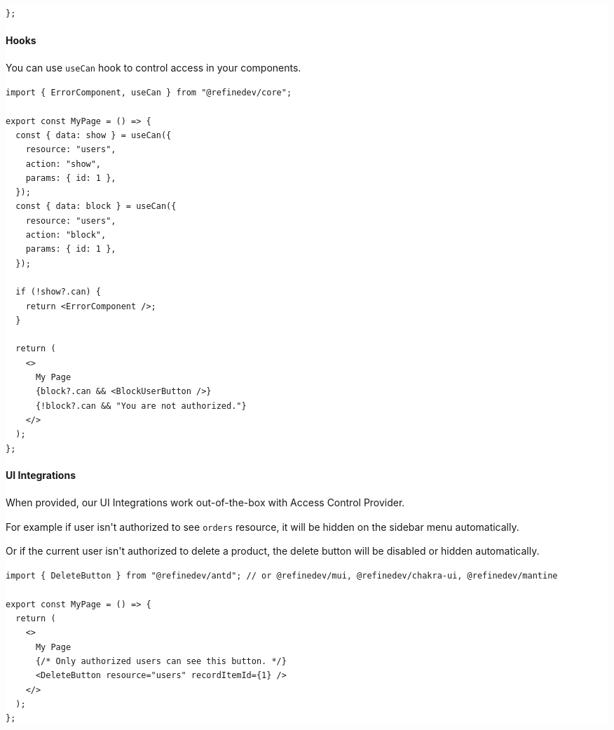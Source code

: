 ```tsx title=my-page.tsx
};
```

#### Hooks

You can use `useCan` hook to control access in your components.

```tsx title=my-page.tsx
import { ErrorComponent, useCan } from "@refinedev/core";

export const MyPage = () => {
  const { data: show } = useCan({
    resource: "users",
    action: "show",
    params: { id: 1 },
  });
  const { data: block } = useCan({
    resource: "users",
    action: "block",
    params: { id: 1 },
  });

  if (!show?.can) {
    return <ErrorComponent />;
  }

  return (
    <>
      My Page
      {block?.can && <BlockUserButton />}
      {!block?.can && "You are not authorized."}
    </>
  );
};
```

#### UI Integrations

When provided, our UI Integrations work out-of-the-box with Access Control Provider.

For example if user isn't authorized to see `orders` resource, it will be hidden on the sidebar menu automatically.

Or if the current user isn't authorized to delete a product, the delete button will be disabled or hidden automatically.

```tsx title=my-page.tsx
import { DeleteButton } from "@refinedev/antd"; // or @refinedev/mui, @refinedev/chakra-ui, @refinedev/mantine

export const MyPage = () => {
  return (
    <>
      My Page
      {/* Only authorized users can see this button. */}
      <DeleteButton resource="users" recordItemId={1} />
    </>
  );
};
```
